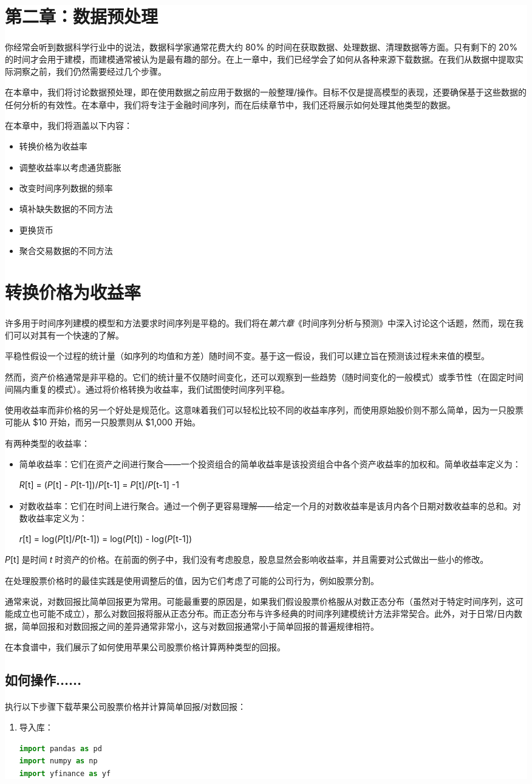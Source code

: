 

# 第二章：数据预处理

你经常会听到数据科学行业中的说法，数据科学家通常花费大约 80% 的时间在获取数据、处理数据、清理数据等方面。只有剩下的 20% 的时间才会用于建模，而建模通常被认为是最有趣的部分。在上一章中，我们已经学会了如何从各种来源下载数据。在我们从数据中提取实际洞察之前，我们仍然需要经过几个步骤。

在本章中，我们将讨论数据预处理，即在使用数据之前应用于数据的一般整理/操作。目标不仅是提高模型的表现，还要确保基于这些数据的任何分析的有效性。在本章中，我们将专注于金融时间序列，而在后续章节中，我们还将展示如何处理其他类型的数据。

在本章中，我们将涵盖以下内容：

+   转换价格为收益率

+   调整收益率以考虑通货膨胀

+   改变时间序列数据的频率

+   填补缺失数据的不同方法

+   更换货币

+   聚合交易数据的不同方法

# 转换价格为收益率

许多用于时间序列建模的模型和方法要求时间序列是平稳的。我们将在*第六章*《时间序列分析与预测》中深入讨论这个话题，然而，现在我们可以对其有一个快速的了解。

平稳性假设一个过程的统计量（如序列的均值和方差）随时间不变。基于这一假设，我们可以建立旨在预测该过程未来值的模型。

然而，资产价格通常是非平稳的。它们的统计量不仅随时间变化，还可以观察到一些趋势（随时间变化的一般模式）或季节性（在固定时间间隔内重复的模式）。通过将价格转换为收益率，我们试图使时间序列平稳。

使用收益率而非价格的另一个好处是规范化。这意味着我们可以轻松比较不同的收益率序列，而使用原始股价则不那么简单，因为一只股票可能从 $10 开始，而另一只股票则从 $1,000 开始。

有两种类型的收益率：

+   简单收益率：它们在资产之间进行聚合——一个投资组合的简单收益率是该投资组合中各个资产收益率的加权和。简单收益率定义为：

    *R*[t] = (*P*[t] - *P*[t-1])/*P*[t-1] = *P*[t]/*P*[t-1] -1

+   对数收益率：它们在时间上进行聚合。通过一个例子更容易理解——给定一个月的对数收益率是该月内各个日期对数收益率的总和。对数收益率定义为：

    *r*[t] = log(*P*[t]/*P*[t-1]) = log(*P*[t]) - log(*P*[t-1])

*P*[t] 是时间 *t* 时资产的价格。在前面的例子中，我们没有考虑股息，股息显然会影响收益率，并且需要对公式做出一些小的修改。

在处理股票价格时的最佳实践是使用调整后的值，因为它们考虑了可能的公司行为，例如股票分割。

通常来说，对数回报比简单回报更为常用。可能最重要的原因是，如果我们假设股票价格服从对数正态分布（虽然对于特定时间序列，这可能成立也可能不成立），那么对数回报将服从正态分布。而正态分布与许多经典的时间序列建模统计方法非常契合。此外，对于日常/日内数据，简单回报和对数回报之间的差异通常非常小，这与对数回报通常小于简单回报的普遍规律相符。

在本食谱中，我们展示了如何使用苹果公司股票价格计算两种类型的回报。

## 如何操作……

执行以下步骤下载苹果公司股票价格并计算简单回报/对数回报：

1.  导入库：

    ```py
    import pandas as pd
    import numpy as np
    import yfinance as yf 
    ```
